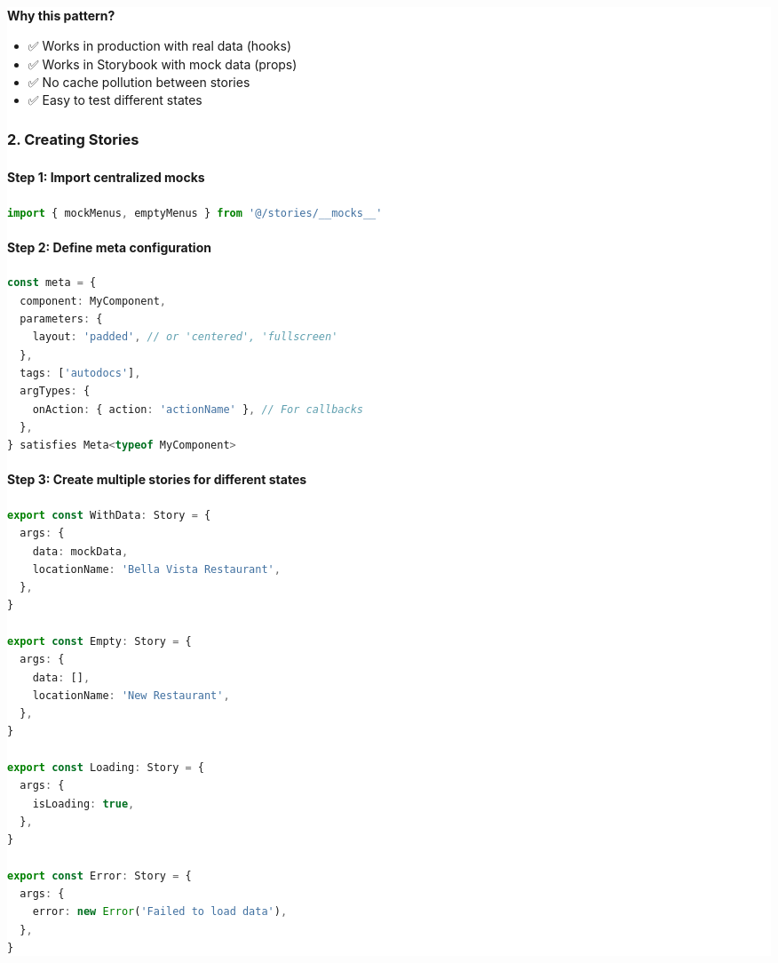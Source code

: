 **Why this pattern?**

- ✅ Works in production with real data (hooks)
- ✅ Works in Storybook with mock data (props)
- ✅ No cache pollution between stories
- ✅ Easy to test different states

### 2. Creating Stories

#### Step 1: Import centralized mocks

```typescript
import { mockMenus, emptyMenus } from '@/stories/__mocks__'
```

#### Step 2: Define meta configuration

```typescript
const meta = {
  component: MyComponent,
  parameters: {
    layout: 'padded', // or 'centered', 'fullscreen'
  },
  tags: ['autodocs'],
  argTypes: {
    onAction: { action: 'actionName' }, // For callbacks
  },
} satisfies Meta<typeof MyComponent>
```

#### Step 3: Create multiple stories for different states

```typescript
export const WithData: Story = {
  args: {
    data: mockData,
    locationName: 'Bella Vista Restaurant',
  },
}

export const Empty: Story = {
  args: {
    data: [],
    locationName: 'New Restaurant',
  },
}

export const Loading: Story = {
  args: {
    isLoading: true,
  },
}

export const Error: Story = {
  args: {
    error: new Error('Failed to load data'),
  },
}
```
